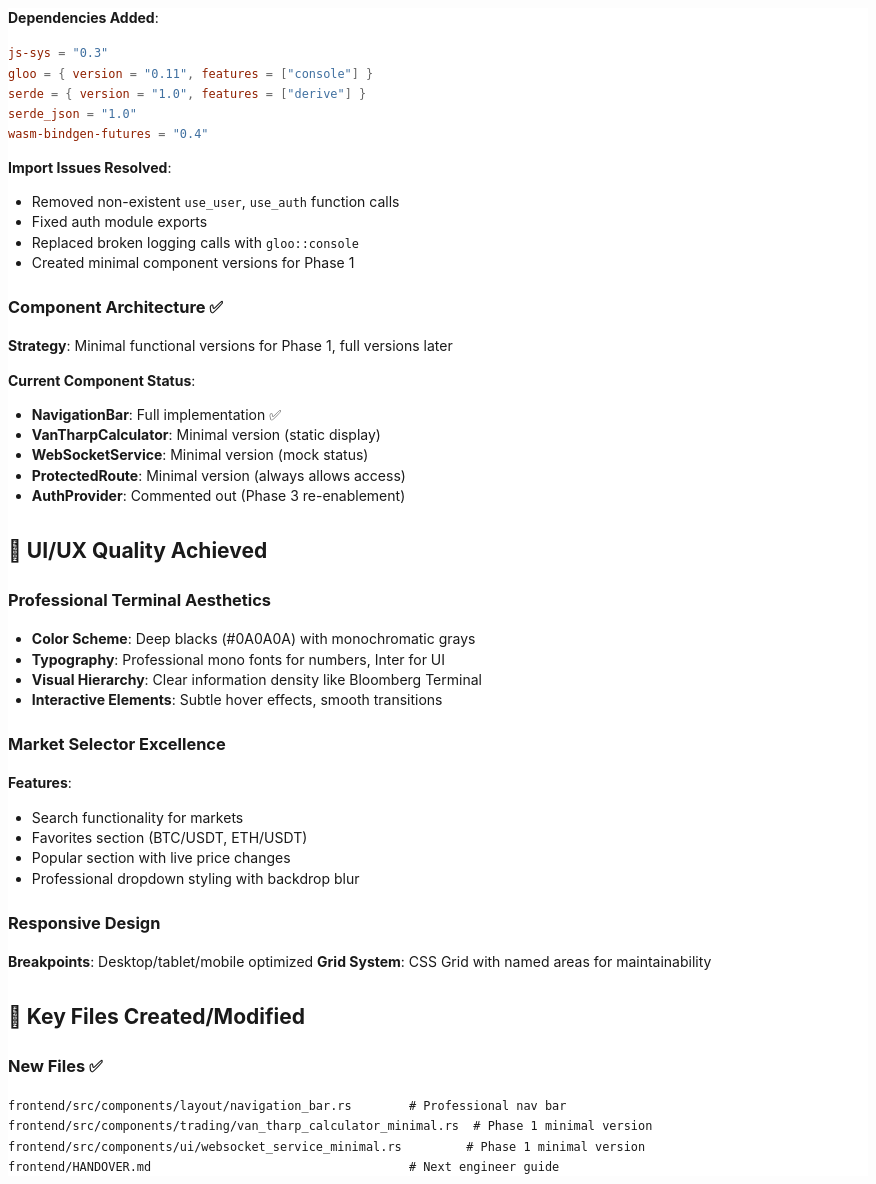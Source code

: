**Dependencies Added**:
```toml
js-sys = "0.3"
gloo = { version = "0.11", features = ["console"] }
serde = { version = "1.0", features = ["derive"] }
serde_json = "1.0"
wasm-bindgen-futures = "0.4"
```

**Import Issues Resolved**:
- Removed non-existent `use_user`, `use_auth` function calls
- Fixed auth module exports
- Replaced broken logging calls with `gloo::console`
- Created minimal component versions for Phase 1

### Component Architecture ✅
**Strategy**: Minimal functional versions for Phase 1, full versions later

**Current Component Status**:
- **NavigationBar**: Full implementation ✅
- **VanTharpCalculator**: Minimal version (static display)
- **WebSocketService**: Minimal version (mock status)
- **ProtectedRoute**: Minimal version (always allows access)
- **AuthProvider**: Commented out (Phase 3 re-enablement)

## 🎨 UI/UX Quality Achieved

### Professional Terminal Aesthetics
- **Color Scheme**: Deep blacks (#0A0A0A) with monochromatic grays
- **Typography**: Professional mono fonts for numbers, Inter for UI
- **Visual Hierarchy**: Clear information density like Bloomberg Terminal
- **Interactive Elements**: Subtle hover effects, smooth transitions

### Market Selector Excellence
**Features**: 
- Search functionality for markets
- Favorites section (BTC/USDT, ETH/USDT)
- Popular section with live price changes
- Professional dropdown styling with backdrop blur

### Responsive Design
**Breakpoints**: Desktop/tablet/mobile optimized
**Grid System**: CSS Grid with named areas for maintainability

## 📁 Key Files Created/Modified

### New Files ✅
```
frontend/src/components/layout/navigation_bar.rs        # Professional nav bar
frontend/src/components/trading/van_tharp_calculator_minimal.rs  # Phase 1 minimal version
frontend/src/components/ui/websocket_service_minimal.rs         # Phase 1 minimal version
frontend/HANDOVER.md                                    # Next engineer guide
```
